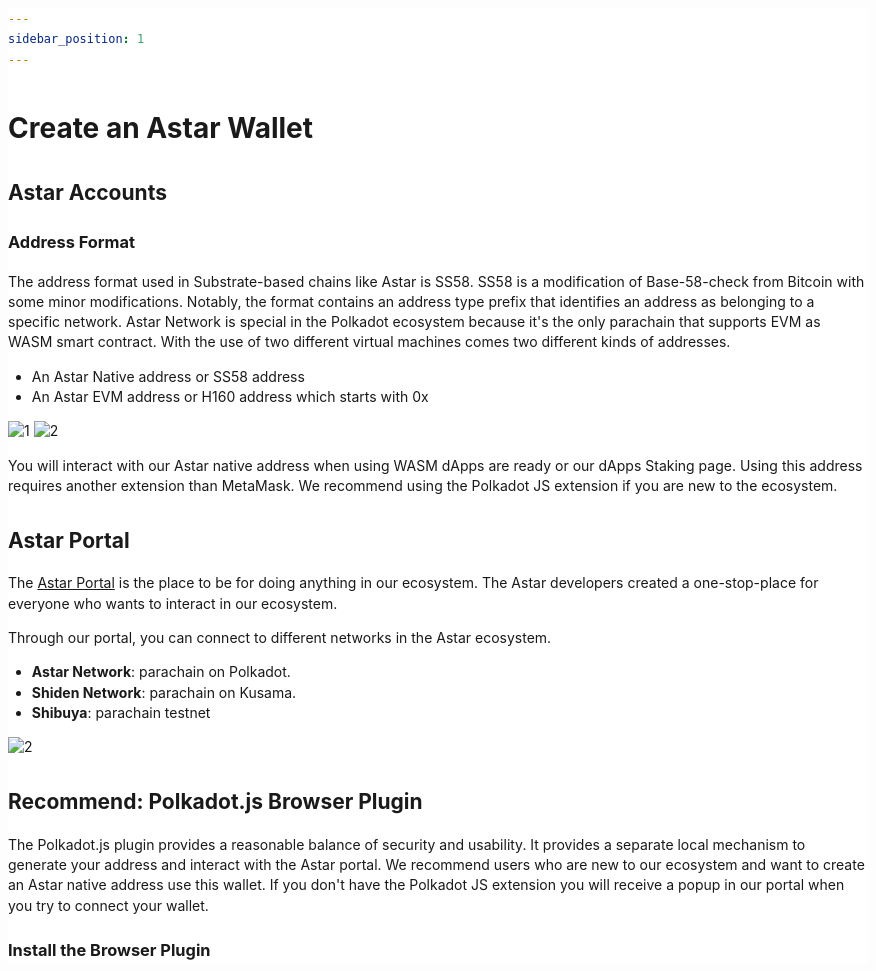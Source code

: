 ```yaml
---
sidebar_position: 1
---
```


# Create an Astar Wallet

## Astar Accounts

### Address Format

The address format used in Substrate-based chains like Astar is SS58. SS58 is a modification of Base-58-check from Bitcoin with some minor modifications. Notably, the format contains an address type prefix that identifies an address as belonging to a specific network. Astar Network is special in the Polkadot ecosystem because it's the only parachain that supports EVM as WASM smart contract. With the use of two different virtual machines comes two different kinds of addresses.

- An Astar Native address or SS58 address
- An Astar EVM address or H160 address which starts with 0x

<img width="800" alt="1" src="https://user-images.githubusercontent.com/77480847/186840773-5874ba05-a067-4204-b72f-3f1017de85b7.png" />
<img width="800" alt="2" src="https://user-images.githubusercontent.com/77480847/186840936-692dc1f3-c5a8-450f-813c-6067c60f8cc2.png" />

You will interact with our Astar native address when using WASM dApps are ready or our dApps Staking page. Using this address requires another extension than MetaMask. We recommend using the Polkadot JS extension if you are new to the ecosystem.

## Astar Portal

[Astar Portal]: https://portal.astar.network/

The [Astar Portal] is the place to be for doing anything in our ecosystem. The Astar developers created a one-stop-place for everyone who wants to interact in our ecosystem.

Through our portal, you can connect to different networks in the Astar ecosystem.

- **Astar Network**: parachain on Polkadot.
- **Shiden Network**: parachain on Kusama.
- **Shibuya**: parachain testnet

<img width="500" alt="2" src="https://user-images.githubusercontent.com/77480847/186842212-fa88eef0-b768-448e-995f-cc5834eb7c88.png" />

## Recommend: Polkadot.js Browser Plugin

The Polkadot.js plugin provides a reasonable balance of security and usability. It provides a separate local mechanism to generate your address and interact with the Astar portal. We recommend users who are new to our ecosystem and want to create an Astar native address use this wallet. If you don't have the Polkadot JS extension you will receive a popup in our portal when you try to connect your wallet.

### Install the Browser Plugin
